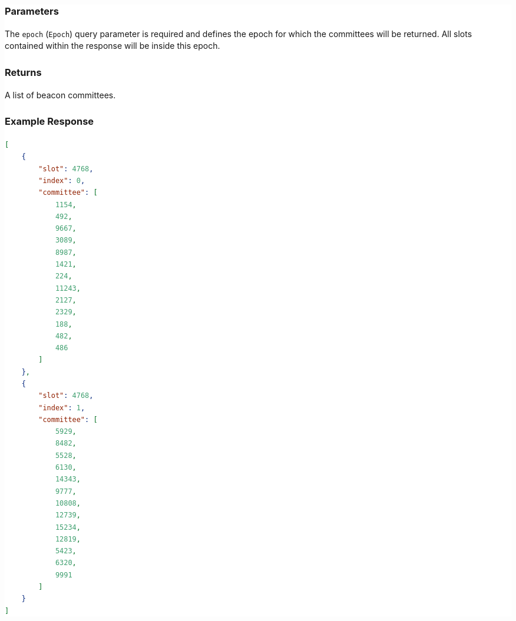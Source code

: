 ### Parameters

The `epoch` (`Epoch`) query parameter is required and defines the epoch for
which the committees will be returned. All slots contained within the response will
be inside this epoch.

### Returns

A list of beacon committees.

### Example Response

```json
[
    {
        "slot": 4768,
        "index": 0,
        "committee": [
            1154,
            492,
            9667,
            3089,
            8987,
            1421,
            224,
            11243,
            2127,
            2329,
            188,
            482,
            486
        ]
    },
    {
        "slot": 4768,
        "index": 1,
        "committee": [
            5929,
            8482,
            5528,
            6130,
            14343,
            9777,
            10808,
            12739,
            15234,
            12819,
            5423,
            6320,
            9991
        ]
    }
]
```
